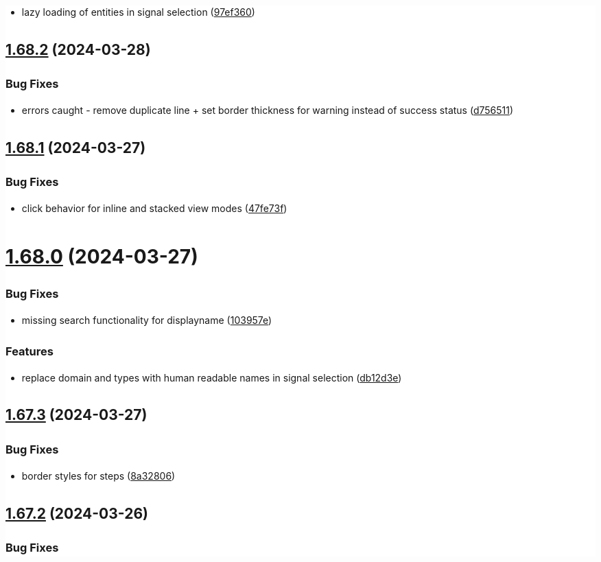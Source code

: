 * lazy loading of entities in signal selection ([97ef360](https://github.com/newrelic/nr-labs-hedgehog/commit/97ef3603e9332ed1bfb36f0b50e0ae9237682f12))

## [1.68.2](https://github.com/newrelic/nr-labs-hedgehog/compare/v1.68.1...v1.68.2) (2024-03-28)


### Bug Fixes

* errors caught - remove duplicate line + set border thickness for warning instead of success status ([d756511](https://github.com/newrelic/nr-labs-hedgehog/commit/d7565116491911aae0bdcea1b5d1449d0445b372))

## [1.68.1](https://github.com/newrelic/nr-labs-hedgehog/compare/v1.68.0...v1.68.1) (2024-03-27)


### Bug Fixes

* click behavior for inline and stacked view modes ([47fe73f](https://github.com/newrelic/nr-labs-hedgehog/commit/47fe73f3f6920367116614f5fc93647139c7f9aa))

# [1.68.0](https://github.com/newrelic/nr-labs-hedgehog/compare/v1.67.3...v1.68.0) (2024-03-27)


### Bug Fixes

* missing search functionality for displayname ([103957e](https://github.com/newrelic/nr-labs-hedgehog/commit/103957ea4f0577d1255e86946cc2ca2492198956))


### Features

* replace domain and types with human readable names in signal selection ([db12d3e](https://github.com/newrelic/nr-labs-hedgehog/commit/db12d3eb8d9badc9ce82da5430a295a232760e9c))

## [1.67.3](https://github.com/newrelic/nr-labs-hedgehog/compare/v1.67.2...v1.67.3) (2024-03-27)


### Bug Fixes

* border styles for steps ([8a32806](https://github.com/newrelic/nr-labs-hedgehog/commit/8a328063421793b0271db829cc71074c819b60a7))

## [1.67.2](https://github.com/newrelic/nr-labs-hedgehog/compare/v1.67.1...v1.67.2) (2024-03-26)


### Bug Fixes
